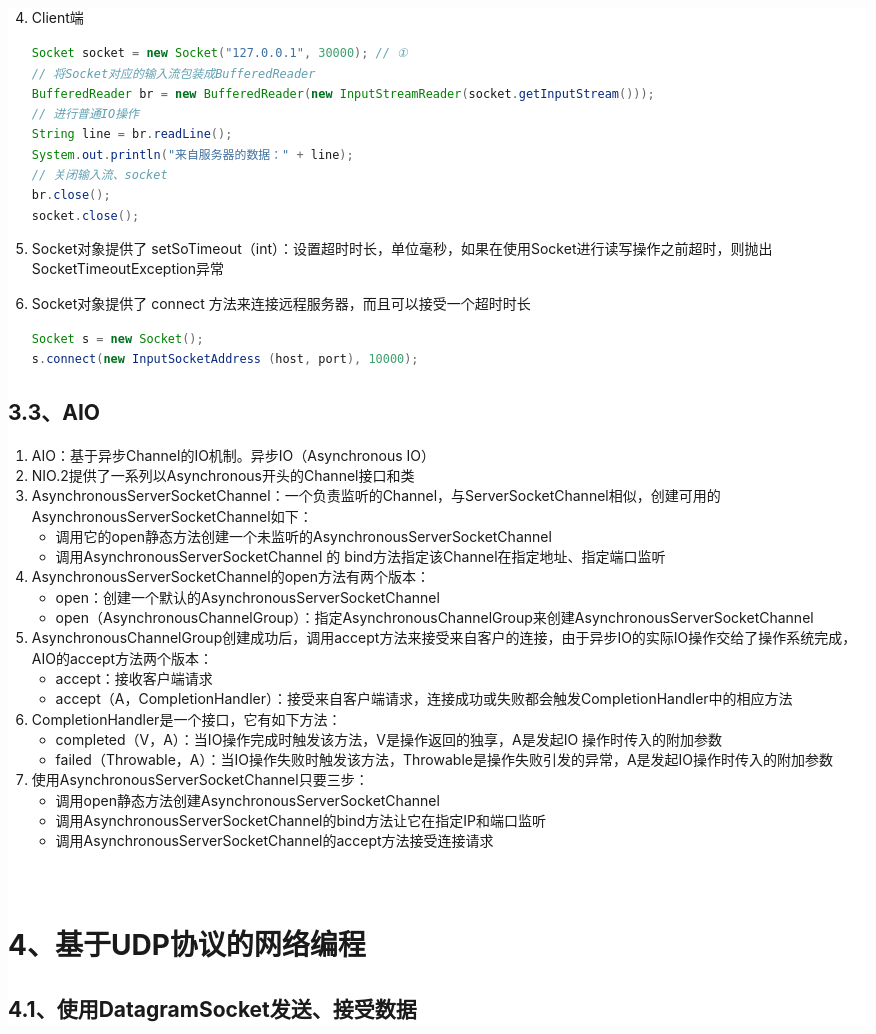    

4. Client端

   ```java
   Socket socket = new Socket("127.0.0.1", 30000); // ①
   // 将Socket对应的输入流包装成BufferedReader
   BufferedReader br = new BufferedReader(new InputStreamReader(socket.getInputStream()));
   // 进行普通IO操作
   String line = br.readLine();
   System.out.println("来自服务器的数据：" + line);  
   // 关闭输入流、socket
   br.close();
   socket.close();
   ```

   

5. Socket对象提供了 setSoTimeout（int）：设置超时时长，单位毫秒，如果在使用Socket进行读写操作之前超时，则抛出SocketTimeoutException异常

6. Socket对象提供了 connect  方法来连接远程服务器，而且可以接受一个超时时长

   ```java
   Socket s = new Socket();
   s.connect(new InputSocketAddress (host, port), 10000);
   ```

   

## 3.3、AIO

1. AIO：基于异步Channel的IO机制。异步IO（Asynchronous IO）
2. NIO.2提供了一系列以Asynchronous开头的Channel接口和类
3. AsynchronousServerSocketChannel：一个负责监听的Channel，与ServerSocketChannel相似，创建可用的AsynchronousServerSocketChannel如下：
   - 调用它的open静态方法创建一个未监听的AsynchronousServerSocketChannel
   - 调用AsynchronousServerSocketChannel 的 bind方法指定该Channel在指定地址、指定端口监听
4. AsynchronousServerSocketChannel的open方法有两个版本：
   - open：创建一个默认的AsynchronousServerSocketChannel
   - open（AsynchronousChannelGroup）：指定AsynchronousChannelGroup来创建AsynchronousServerSocketChannel
5. AsynchronousChannelGroup创建成功后，调用accept方法来接受来自客户的连接，由于异步IO的实际IO操作交给了操作系统完成，AIO的accept方法两个版本：
   - accept：接收客户端请求
   - accept（A，CompletionHandler）：接受来自客户端请求，连接成功或失败都会触发CompletionHandler中的相应方法
6. CompletionHandler是一个接口，它有如下方法：
   - completed（V，A）：当IO操作完成时触发该方法，V是操作返回的独享，A是发起IO 操作时传入的附加参数
   - failed（Throwable，A）：当IO操作失败时触发该方法，Throwable是操作失败引发的异常，A是发起IO操作时传入的附加参数
7. 使用AsynchronousServerSocketChannel只要三步：
   - 调用open静态方法创建AsynchronousServerSocketChannel
   - 调用AsynchronousServerSocketChannel的bind方法让它在指定IP和端口监听
   - 调用AsynchronousServerSocketChannel的accept方法接受连接请求

​	

# 4、基于UDP协议的网络编程

## 4.1、使用DatagramSocket发送、接受数据
